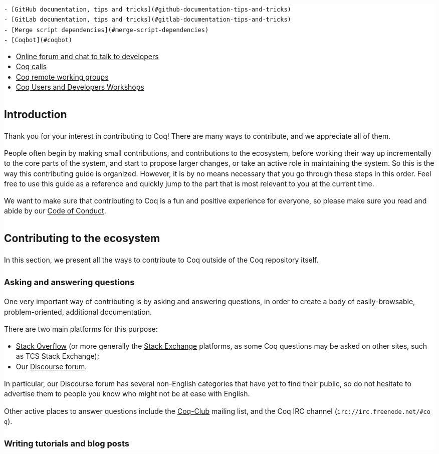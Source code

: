     - [GitHub documentation, tips and tricks](#github-documentation-tips-and-tricks)
    - [GitLab documentation, tips and tricks](#gitlab-documentation-tips-and-tricks)
    - [Merge script dependencies](#merge-script-dependencies)
    - [Coqbot](#coqbot)
  - [Online forum and chat to talk to developers](#online-forum-and-chat-to-talk-to-developers)
  - [Coq calls](#coq-calls)
  - [Coq remote working groups](#coq-remote-working-groups)
  - [Coq Users and Developers Workshops](#coq-users-and-developers-workshops)

## Introduction ##

Thank you for your interest in contributing to Coq!  There are many
ways to contribute, and we appreciate all of them.

People often begin by making small contributions, and contributions to
the ecosystem, before working their way up incrementally to the core
parts of the system, and start to propose larger changes, or take an
active role in maintaining the system.  So this is the way this
contributing guide is organized.  However, it is by no means necessary
that you go through these steps in this order.  Feel free to use this
guide as a reference and quickly jump to the part that is most
relevant to you at the current time.

We want to make sure that contributing to Coq is a fun and positive
experience for everyone, so please make sure you read and abide by our
[Code of Conduct][Code-of-conduct].

## Contributing to the ecosystem ##

In this section, we present all the ways to contribute to Coq outside
of the Coq repository itself.

### Asking and answering questions ###

One very important way of contributing is by asking and answering
questions, in order to create a body of easily-browsable,
problem-oriented, additional documentation.

There are two main platforms for this purpose:

- [Stack Overflow][Stack-Overflow] (or more generally the [Stack
  Exchange][Stack-Exchange] platforms, as some Coq questions may be
  asked on other sites, such as TCS Stack Exchange);
- Our [Discourse forum][Discourse].

In particular, our Discourse forum has several non-English categories
that have yet to find their public, so do not hesitate to advertise
them to people you know who might not be at ease with English.

Other active places to answer questions include the [Coq-Club][]
mailing list, and the Coq IRC channel (`irc://irc.freenode.net/#coq`).

### Writing tutorials and blog posts ###


[add-contributor]: https://github.com/orgs/coq/teams/contributors/members?add=true
[api-doc]: https://coq.github.io/doc/master/api/
[CEP]: https://github.com/coq/ceps
[check-owners]: dev/tools/check-owners-pr.sh
[CI-README-developers]: dev/ci/README-developers.md
[CI-README-users]: dev/ci/README-users.md
[Code-of-Conduct]: CODE_OF_CONDUCT.md
[CODEOWNERS]: .github/CODEOWNERS
[Codewars]: https://www.codewars.com/?language=coq
[company-coq-issues]: https://github.com/cpitclaudel/company-coq/issues
[Coq-Club]: https://sympa.inria.fr/sympa/arc/coq-club
[coq-community-maintainer-wanted]: https://github.com/coq-community/manifesto/issues?q=is%3Aissue+is%3Aopen+label%3Amaintainer-wanted
[coq-community-manifesto]: https://github.com/coq-community/manifesto
[coq-community-wiki]: https://github.com/coq-community/manifesto/wiki
[coq-core]: https://github.com/orgs/coq/teams/core/members
[coqdoc-documentation]: https://coq.inria.fr/refman/practical-tools/utilities.html#documenting-coq-files-with-coqdoc
[Coq-documentation]: https://coq.inria.fr/documentation
[Coq-issue-tracker]: https://github.com/coq/coq/issues
[Coq-package-index]: https://coq.inria.fr/packages
[coq-pushers]: https://github.com/orgs/coq/teams/pushers/teams
[coq-repository]: https://github.com/coq/coq
[Coq-website-repository]: https://github.com/coq/www
[debugging-doc]: dev/doc/debugging.md
[dev-ci-nix]: dev/ci/nix/README.md
[dev-doc-README]: dev/doc/README.md
[dev-doc-dune]: dev/doc/build-system.dune.md
[dev-README]: dev/README.md
[dev-tools-create_overlays.sh]: dev/tools/create_overlays.sh
[Discourse]: https://coq.discourse.group/
[Discourse-development-category]: https://coq.discourse.group/c/coq-development
[doc-README]: doc/README.md
[documentation-github-project]: https://github.com/coq/coq/projects/3
[dune-doc]: https://dune.readthedocs.io/en/latest/
[FAQ]: https://github.com/coq/coq/wiki/The-Coq-FAQ
[git]: https://git-scm.com/
[git-hook]: dev/tools/pre-commit
[GitHub-co-authored-by]: https://github.blog/2018-01-29-commit-together-with-co-authors/
[GitHub-commit-email]: https://help.github.com/en/articles/setting-your-commit-email-address-in-git
[GitHub-doc]: https://help.github.com/
[GitHub-draft-PR]: https://github.blog/2019-02-14-introducing-draft-pull-requests/
[GitHub-markdown]: https://guides.github.com/features/mastering-markdown/
[GitHub-notification-settings]: https://github.com/settings/notifications
[GitHub-PR-from-fork]: https://help.github.com/en/articles/creating-a-pull-request-from-a-fork
[GitHub-rebase]: https://help.github.com/articles/about-git-rebase/
[GitHub-watching]: https://github.com/coq/coq/subscription
[GitHub-wiki-extensions]: https://help.github.com/en/articles/editing-wiki-content
[GitLab-coq]: https://gitlab.com/coq
[GitLab-doc]: https://docs.gitlab.com/
[Gitter]: https://gitter.im/coq/coq
[JasonGross-coq-tools]: https://github.com/JasonGross/coq-tools
[jenkins-doc]: https://github.com/coq/coq/wiki/Jenkins-(automated-benchmarking)
[kind-documentation]: https://github.com/coq/coq/issues?q=is%3Aopen+is%3Aissue+label%3A%22kind%3A+documentation%22
[master-doc]: https://coq.github.io/doc/master/refman/
[merge-pr]: dev/tools/merge-pr.sh
[needs-benchmarking]: https://github.com/coq/coq/labels/needs%3A%20benchmarking
[needs-changelog]: https://github.com/coq/coq/labels/needs%3A%20changelog%20entry
[needs-documentation]: https://github.com/coq/coq/labels/needs%3A%20documentation
[needs-fixing]: https://github.com/coq/coq/labels/needs%3A%20fixing
[needs-rebase]: https://github.com/coq/coq/labels/needs%3A%20rebase
[needs-testing]: https://github.com/coq/coq/labels/needs%3A%20testing
[Nix]: https://github.com/coq/coq/wiki/Nix
[notification-email]: https://blog.github.com/2017-07-18-managing-large-numbers-of-github-notifications/#prioritize-the-notifications-you-receive
[OCaml-planet]: http://ocaml.org/community/planet/
[ocamlformat]: https://github.com/ocaml-ppx/ocamlformat
[ocamlverse-community]: https://ocamlverse.github.io/content/community.html
[Octobox]: http://octobox.io/
[old-style-guide]: dev/doc/style.txt
[other-standard-libraries]: https://github.com/coq/stdlib2/wiki/Other-%22standard%22-libraries
[pinentry-mac]: https://stackoverflow.com/questions/39494631/gpg-failed-to-sign-the-data-fatal-failed-to-write-commit-object-git-2-10-0
[plugin-tutorial]: doc/plugin_tutorial
[ProofGeneral-issues]: https://github.com/ProofGeneral/PG/issues
[Reddit]: https://www.reddit.com/r/Coq/
[refman]: https://coq.inria.fr/distrib/current/refman/
[refman-sources]: doc/sphinx
[refman-README]: doc/sphinx/README.rst
[release-plan]: https://github.com/coq/coq/wiki/Release-Plan
[repology-coq]: https://repology.org/project/coq/versions
[RM-checklist]: dev/doc/release-process.md
[Stack-Exchange]: https://stackexchange.com/filters/299857/questions-tagged-coq-on-stackexchange-sites
[Stack-Overflow]: https://stackoverflow.com/questions/tagged/coq
[stdlib-doc]: https://coq.inria.fr/stdlib/
[test-suite-README]: test-suite/README.md
[tools-website]: https://coq.inria.fr/related-tools.html
[tools-wiki]: https://github.com/coq/coq/wiki/Tools
[unreleased-changelog]: https://coq.github.io/doc/master/refman/changes.html#unreleased-changes
[user-changelog]: doc/changelog
[user-overlays]: dev/ci/user-overlays
[wiki]: https://github.com/coq/coq/wiki
[wiki-calls]: https://github.com/coq/coq/wiki/Coq-Calls
[wiki-CUDW]: https://github.com/coq/coq/wiki/CoqImplementorsWorkshop
[wiki-WG]: https://github.com/coq/coq/wiki/Coq-Working-Groups
[YouTube]: https://www.youtube.com/channel/UCbJo6gYYr0OF18x01M4THdQ